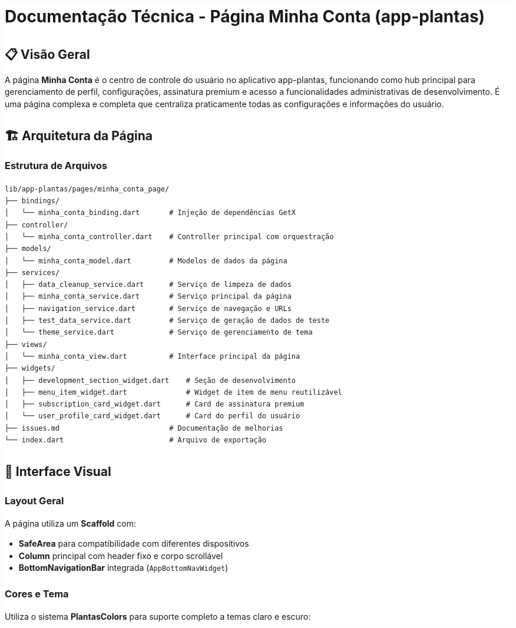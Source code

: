 # Documentação Técnica - Página Minha Conta (app-plantas)

## 📋 Visão Geral

A página **Minha Conta** é o centro de controle do usuário no aplicativo app-plantas, funcionando como hub principal para gerenciamento de perfil, configurações, assinatura premium e acesso a funcionalidades administrativas de desenvolvimento. É uma página complexa e completa que centraliza praticamente todas as configurações e informações do usuário.

## 🏗️ Arquitetura da Página

### Estrutura de Arquivos

```
lib/app-plantas/pages/minha_conta_page/
├── bindings/
│   └── minha_conta_binding.dart       # Injeção de dependências GetX
├── controller/
│   └── minha_conta_controller.dart    # Controller principal com orquestração
├── models/
│   └── minha_conta_model.dart         # Modelos de dados da página
├── services/
│   ├── data_cleanup_service.dart      # Serviço de limpeza de dados
│   ├── minha_conta_service.dart       # Serviço principal da página
│   ├── navigation_service.dart        # Serviço de navegação e URLs
│   ├── test_data_service.dart         # Serviço de geração de dados de teste
│   └── theme_service.dart             # Serviço de gerenciamento de tema
├── views/
│   └── minha_conta_view.dart          # Interface principal da página
├── widgets/
│   ├── development_section_widget.dart    # Seção de desenvolvimento
│   ├── menu_item_widget.dart              # Widget de item de menu reutilizável
│   ├── subscription_card_widget.dart      # Card de assinatura premium
│   └── user_profile_card_widget.dart      # Card do perfil do usuário
├── issues.md                          # Documentação de melhorias
└── index.dart                         # Arquivo de exportação
```

## 🎨 Interface Visual

### Layout Geral
A página utiliza um **Scaffold** com:
- **SafeArea** para compatibilidade com diferentes dispositivos
- **Column** principal com header fixo e corpo scrollável
- **BottomNavigationBar** integrada (`AppBottomNavWidget`)

### Cores e Tema
Utiliza o sistema **PlantasColors** para suporte completo a temas claro e escuro:

